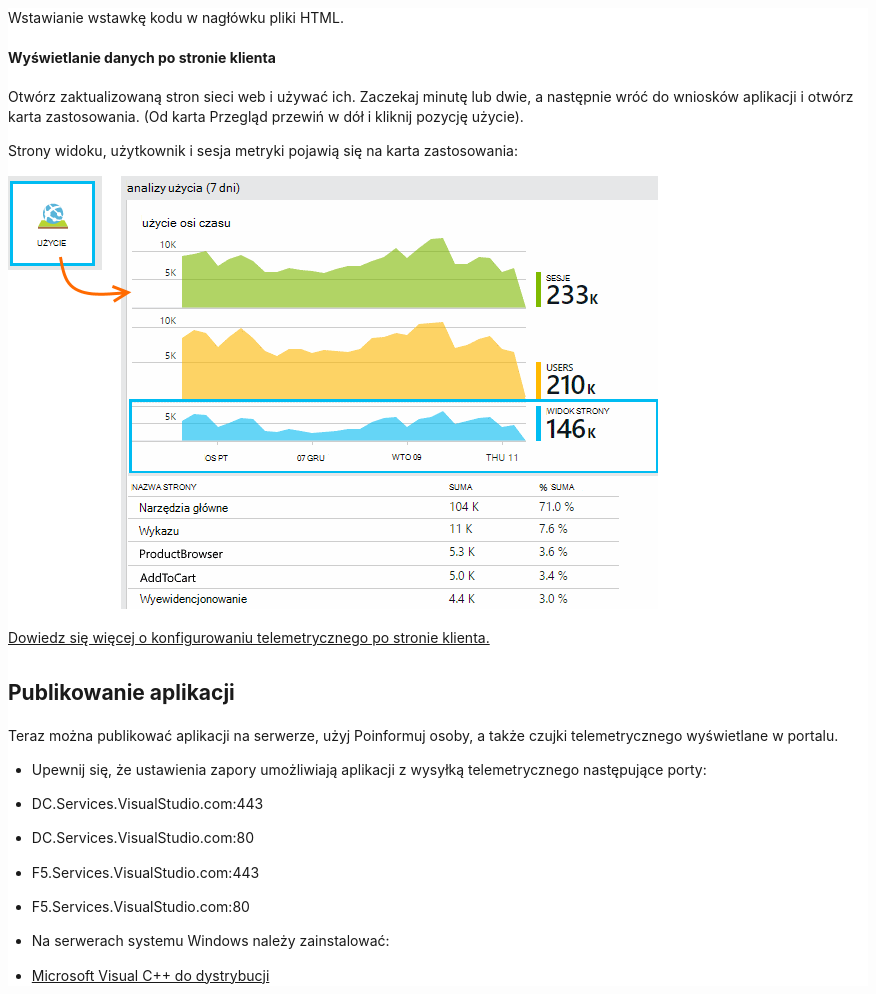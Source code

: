 Wstawianie wstawkę kodu w nagłówku pliki HTML.

#### <a name="view-client-side-data"></a>Wyświetlanie danych po stronie klienta

Otwórz zaktualizowaną stron sieci web i używać ich. Zaczekaj minutę lub dwie, a następnie wróć do wniosków aplikacji i otwórz karta zastosowania. (Od karta Przegląd przewiń w dół i kliknij pozycję użycie).

Strony widoku, użytkownik i sesja metryki pojawią się na karta zastosowania:

![Sesje, użytkowników i liczba wyświetleń strony](./media/app-insights-java-eclipse/appinsights-47usage-2.png)

[Dowiedz się więcej o konfigurowaniu telemetrycznego po stronie klienta.][usage]

## <a name="publish-your-application"></a>Publikowanie aplikacji

Teraz można publikować aplikacji na serwerze, użyj Poinformuj osoby, a także czujki telemetrycznego wyświetlane w portalu.

* Upewnij się, że ustawienia zapory umożliwiają aplikacji z wysyłką telemetrycznego następujące porty:

 * DC.Services.VisualStudio.com:443
 * DC.Services.VisualStudio.com:80
 * F5.Services.VisualStudio.com:443
 * F5.Services.VisualStudio.com:80


* Na serwerach systemu Windows należy zainstalować:

 * [Microsoft Visual C++ do dystrybucji](http://www.microsoft.com/download/details.aspx?id=40784)


[availability]: app-insights-monitor-web-app-availability.md
[diagnostic]: app-insights-diagnostic-search.md
[java]: app-insights-java-get-started.md
[javalogs]: app-insights-java-trace-logs.md
[metrics]: app-insights-metrics-explorer.md
[track]: app-insights-api-custom-events-metrics.md
[usage]: app-insights-web-track-usage.md